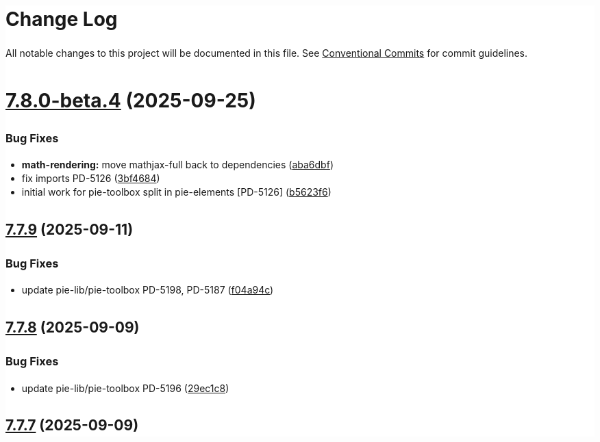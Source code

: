 # Change Log

All notable changes to this project will be documented in this file.
See [Conventional Commits](https://conventionalcommits.org) for commit guidelines.

# [7.8.0-beta.4](https://github.com/pie-framework/pie-elements/compare/@pie-element/multiple-choice-configure@7.7.9...@pie-element/multiple-choice-configure@7.8.0-beta.4) (2025-09-25)


### Bug Fixes

* **math-rendering:** move mathjax-full back to dependencies ([aba6dbf](https://github.com/pie-framework/pie-elements/commit/aba6dbf2c98da164149a881616df5e7b8e29b2f2))
* fix imports PD-5126 ([3bf4684](https://github.com/pie-framework/pie-elements/commit/3bf4684871a62b3e23f50e2c010adfc9ae674919))
* initial work for pie-toolbox split in pie-elements [PD-5126] ([b5623f6](https://github.com/pie-framework/pie-elements/commit/b5623f65f7e32c0e06070d4ac27d3b6b9e3680da))





## [7.7.9](https://github.com/pie-framework/pie-elements/compare/@pie-element/multiple-choice-configure@7.7.8...@pie-element/multiple-choice-configure@7.7.9) (2025-09-11)


### Bug Fixes

* update pie-lib/pie-toolbox PD-5198, PD-5187 ([f04a94c](https://github.com/pie-framework/pie-elements/commit/f04a94c62a29d77fcb17b473b7de1022ad65eeb4))





## [7.7.8](https://github.com/pie-framework/pie-elements/compare/@pie-element/multiple-choice-configure@7.7.7...@pie-element/multiple-choice-configure@7.7.8) (2025-09-09)


### Bug Fixes

* update pie-lib/pie-toolbox PD-5196 ([29ec1c8](https://github.com/pie-framework/pie-elements/commit/29ec1c80dd278b534751f3944445b91d5f9524a5))





## [7.7.7](https://github.com/pie-framework/pie-elements/compare/@pie-element/multiple-choice-configure@7.7.6...@pie-element/multiple-choice-configure@7.7.7) (2025-09-09)
